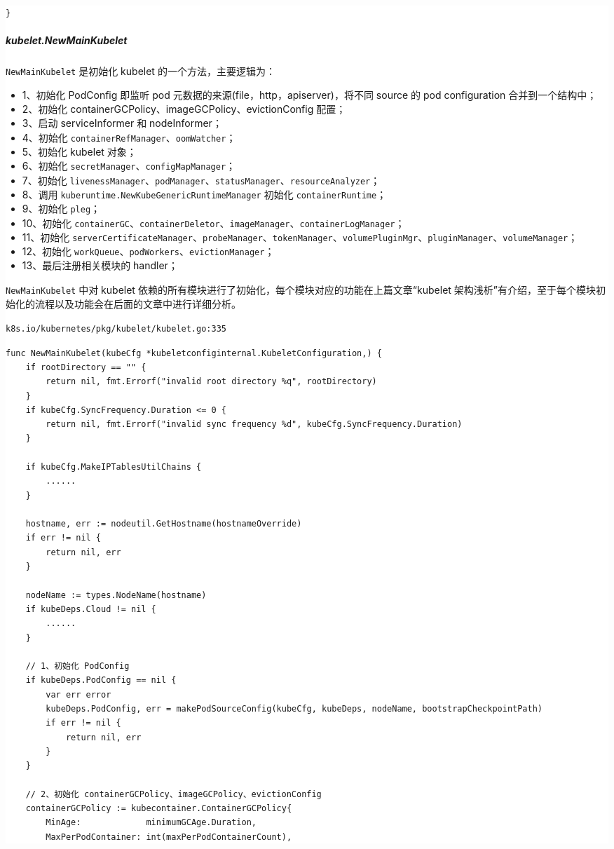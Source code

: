 ```
}
```



##### kubelet.NewMainKubelet

`NewMainKubelet` 是初始化 kubelet 的一个方法，主要逻辑为：
- 1、初始化 PodConfig 即监听 pod 元数据的来源(file，http，apiserver)，将不同 source 的 pod configuration 合并到一个结构中；
- 2、初始化 containerGCPolicy、imageGCPolicy、evictionConfig 配置；
- 3、启动 serviceInformer 和 nodeInformer；
- 4、初始化 `containerRefManager`、`oomWatcher`；
- 5、初始化 kubelet 对象；
- 6、初始化 `secretManager`、`configMapManager`；
- 7、初始化 `livenessManager`、`podManager`、`statusManager`、`resourceAnalyzer`；
- 8、调用 `kuberuntime.NewKubeGenericRuntimeManager` 初始化 `containerRuntime`；
- 9、初始化 `pleg`；
- 10、初始化 `containerGC`、`containerDeletor`、`imageManager`、`containerLogManager`；
- 11、初始化 `serverCertificateManager`、`probeManager`、`tokenManager`、`volumePluginMgr`、`pluginManager`、`volumeManager`；
- 12、初始化 `workQueue`、`podWorkers`、`evictionManager`；
- 13、最后注册相关模块的 handler；

`NewMainKubelet` 中对 kubelet 依赖的所有模块进行了初始化，每个模块对应的功能在上篇文章“kubelet 架构浅析”有介绍，至于每个模块初始化的流程以及功能会在后面的文章中进行详细分析。



`k8s.io/kubernetes/pkg/kubelet/kubelet.go:335`

```
func NewMainKubelet(kubeCfg *kubeletconfiginternal.KubeletConfiguration,) {
    if rootDirectory == "" {
        return nil, fmt.Errorf("invalid root directory %q", rootDirectory)
    }
    if kubeCfg.SyncFrequency.Duration <= 0 {
        return nil, fmt.Errorf("invalid sync frequency %d", kubeCfg.SyncFrequency.Duration)
    }

    if kubeCfg.MakeIPTablesUtilChains {
        ......
    }

    hostname, err := nodeutil.GetHostname(hostnameOverride)
    if err != nil {
        return nil, err
    }

    nodeName := types.NodeName(hostname)
    if kubeDeps.Cloud != nil {
        ......
    }

    // 1、初始化 PodConfig
    if kubeDeps.PodConfig == nil {
        var err error
        kubeDeps.PodConfig, err = makePodSourceConfig(kubeCfg, kubeDeps, nodeName, bootstrapCheckpointPath)
        if err != nil {
            return nil, err
        }
    }

    // 2、初始化 containerGCPolicy、imageGCPolicy、evictionConfig
    containerGCPolicy := kubecontainer.ContainerGCPolicy{
        MinAge:             minimumGCAge.Duration,
        MaxPerPodContainer: int(maxPerPodContainerCount),
```